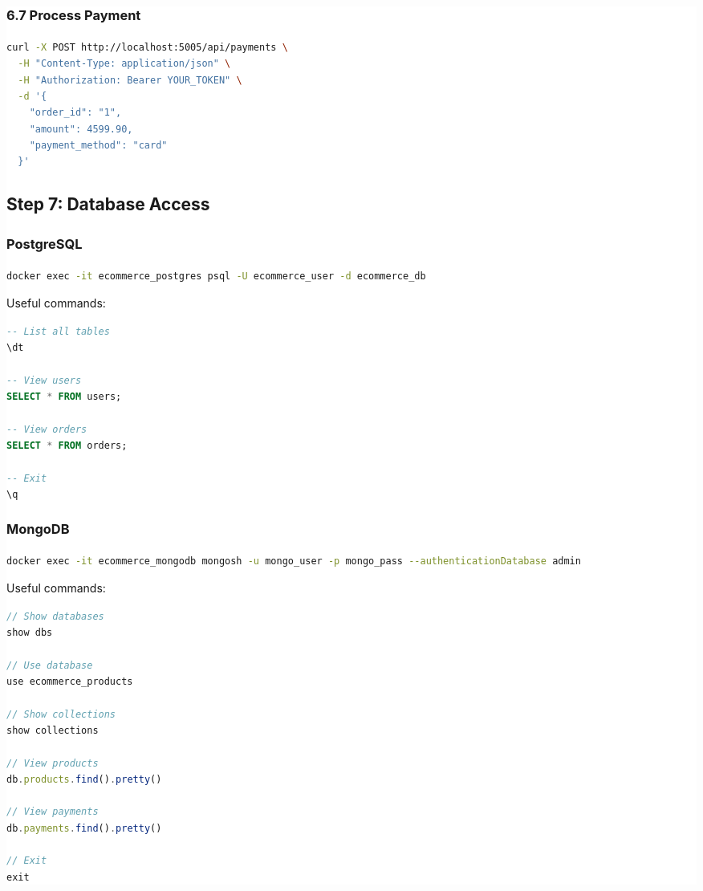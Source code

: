 ### 6.7 Process Payment

```bash
curl -X POST http://localhost:5005/api/payments \
  -H "Content-Type: application/json" \
  -H "Authorization: Bearer YOUR_TOKEN" \
  -d '{
    "order_id": "1",
    "amount": 4599.90,
    "payment_method": "card"
  }'
```

## Step 7: Database Access

### PostgreSQL

```bash
docker exec -it ecommerce_postgres psql -U ecommerce_user -d ecommerce_db
```

Useful commands:
```sql
-- List all tables
\dt

-- View users
SELECT * FROM users;

-- View orders
SELECT * FROM orders;

-- Exit
\q
```

### MongoDB

```bash
docker exec -it ecommerce_mongodb mongosh -u mongo_user -p mongo_pass --authenticationDatabase admin
```

Useful commands:
```javascript
// Show databases
show dbs

// Use database
use ecommerce_products

// Show collections
show collections

// View products
db.products.find().pretty()

// View payments
db.payments.find().pretty()

// Exit
exit
```
